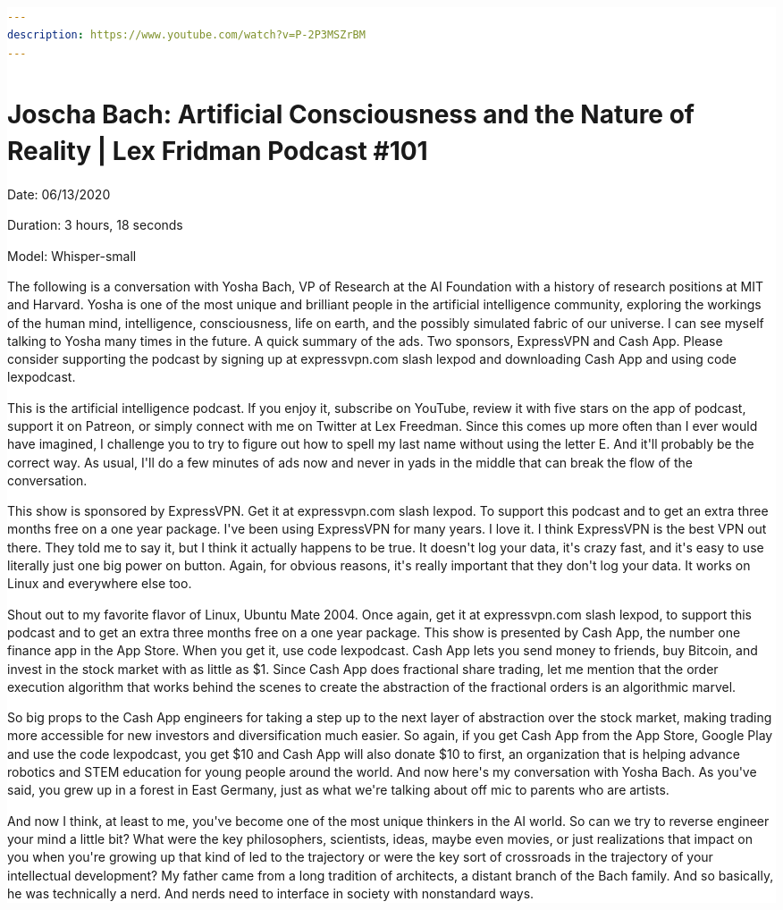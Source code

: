 ```yaml
---
description: https://www.youtube.com/watch?v=P-2P3MSZrBM
---
```


# Joscha Bach: Artificial Consciousness and the Nature of Reality | Lex Fridman Podcast #101

Date: 06/13/2020

Duration: 3 hours, 18 seconds

Model: Whisper-small

The following is a conversation with Yosha Bach, VP of Research at the AI Foundation with a history of research positions at MIT and Harvard. Yosha is one of the most unique and brilliant people in the artificial intelligence community, exploring the workings of the human mind, intelligence, consciousness, life on earth, and the possibly simulated fabric of our universe. I can see myself talking to Yosha many times in the future. A quick summary of the ads. Two sponsors, ExpressVPN and Cash App. Please consider supporting the podcast by signing up at expressvpn.com slash lexpod and downloading Cash App and using code lexpodcast.

This is the artificial intelligence podcast. If you enjoy it, subscribe on YouTube, review it with five stars on the app of podcast, support it on Patreon, or simply connect with me on Twitter at Lex Freedman. Since this comes up more often than I ever would have imagined, I challenge you to try to figure out how to spell my last name without using the letter E. And it'll probably be the correct way. As usual, I'll do a few minutes of ads now and never in yads in the middle that can break the flow of the conversation.

This show is sponsored by ExpressVPN. Get it at expressvpn.com slash lexpod. To support this podcast and to get an extra three months free on a one year package. I've been using ExpressVPN for many years. I love it. I think ExpressVPN is the best VPN out there. They told me to say it, but I think it actually happens to be true. It doesn't log your data, it's crazy fast, and it's easy to use literally just one big power on button. Again, for obvious reasons, it's really important that they don't log your data. It works on Linux and everywhere else too.

Shout out to my favorite flavor of Linux, Ubuntu Mate 2004. Once again, get it at expressvpn.com slash lexpod, to support this podcast and to get an extra three months free on a one year package. This show is presented by Cash App, the number one finance app in the App Store. When you get it, use code lexpodcast. Cash App lets you send money to friends, buy Bitcoin, and invest in the stock market with as little as $1. Since Cash App does fractional share trading, let me mention that the order execution algorithm that works behind the scenes to create the abstraction of the fractional orders is an algorithmic marvel.

So big props to the Cash App engineers for taking a step up to the next layer of abstraction over the stock market, making trading more accessible for new investors and diversification much easier. So again, if you get Cash App from the App Store, Google Play and use the code lexpodcast, you get $10 and Cash App will also donate $10 to first, an organization that is helping advance robotics and STEM education for young people around the world. And now here's my conversation with Yosha Bach. As you've said, you grew up in a forest in East Germany, just as what we're talking about off mic to parents who are artists.

And now I think, at least to me, you've become one of the most unique thinkers in the AI world. So can we try to reverse engineer your mind a little bit? What were the key philosophers, scientists, ideas, maybe even movies, or just realizations that impact on you when you're growing up that kind of led to the trajectory or were the key sort of crossroads in the trajectory of your intellectual development? My father came from a long tradition of architects, a distant branch of the Bach family. And so basically, he was technically a nerd. And nerds need to interface in society with nonstandard ways.
